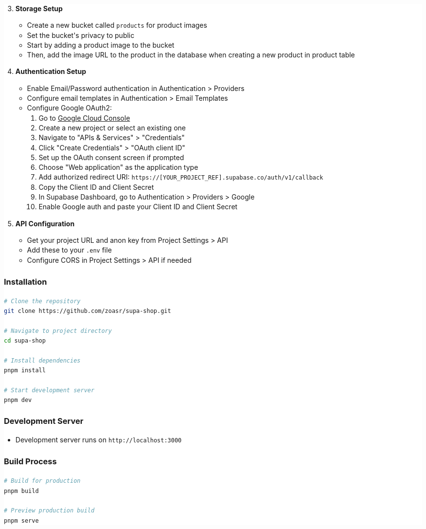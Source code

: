 3. **Storage Setup**

    - Create a new bucket called `products` for product images
    - Set the bucket's privacy to public
    - Start by adding a product image to the bucket
    - Then, add the image URL to the product in the database when creating a new product in product table

4. **Authentication Setup**

    - Enable Email/Password authentication in Authentication > Providers
    - Configure email templates in Authentication > Email Templates
    - Configure Google OAuth2:
        1. Go to [Google Cloud Console](https://console.cloud.google.com)
        2. Create a new project or select an existing one
        3. Navigate to "APIs & Services" > "Credentials"
        4. Click "Create Credentials" > "OAuth client ID"
        5. Set up the OAuth consent screen if prompted
        6. Choose "Web application" as the application type
        7. Add authorized redirect URI: `https://[YOUR_PROJECT_REF].supabase.co/auth/v1/callback`
        8. Copy the Client ID and Client Secret
        9. In Supabase Dashboard, go to Authentication > Providers > Google
        10. Enable Google auth and paste your Client ID and Client Secret

5. **API Configuration**
    - Get your project URL and anon key from Project Settings > API
    - Add these to your `.env` file
    - Configure CORS in Project Settings > API if needed

### Installation

```bash
# Clone the repository
git clone https://github.com/zoasr/supa-shop.git

# Navigate to project directory
cd supa-shop

# Install dependencies
pnpm install

# Start development server
pnpm dev
```

### Development Server

-   Development server runs on `http://localhost:3000`

### Build Process

```bash
# Build for production
pnpm build

# Preview production build
pnpm serve
```
